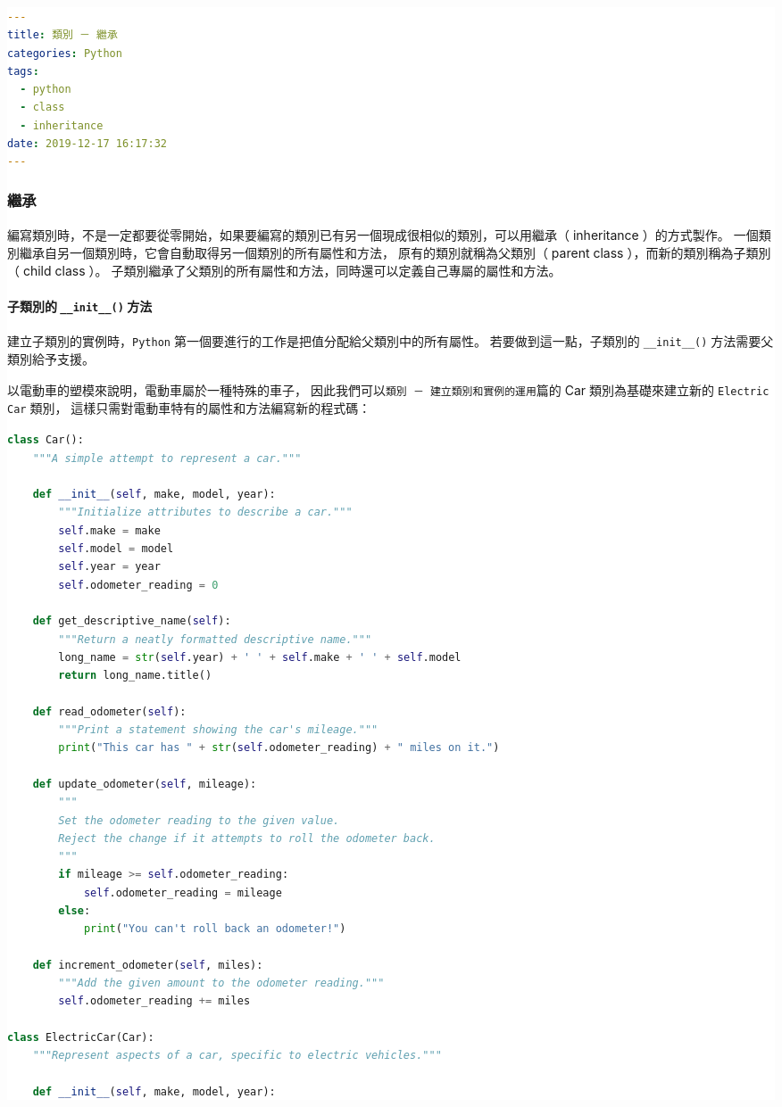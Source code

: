 ```yaml
---
title: 類別 － 繼承
categories: Python
tags:
  - python
  - class
  - inheritance
date: 2019-12-17 16:17:32
---
```


### 繼承
編寫類別時，不是一定都要從零開始，如果要編寫的類別已有另一個現成很相似的類別，可以用繼承（ inheritance ）的方式製作。
一個類別繼承自另一個類別時，它會自動取得另一個類別的所有屬性和方法，
原有的類別就稱為父類別（ parent class ），而新的類別稱為子類別（ child class ）。
子類別繼承了父類別的所有屬性和方法，同時還可以定義自己專屬的屬性和方法。



#### 子類別的 `__init__()` 方法
建立子類別的實例時，`Python` 第一個要進行的工作是把值分配給父類別中的所有屬性。
若要做到這一點，子類別的 `__init__()` 方法需要父類別給予支援。

以電動車的塑模來說明，電動車屬於一種特殊的車子，
因此我們可以`類別 － 建立類別和實例的運用`篇的 Car 類別為基礎來建立新的 `ElectricCar` 類別，
這樣只需對電動車特有的屬性和方法編寫新的程式碼：
```python
class Car():
    """A simple attempt to represent a car."""

    def __init__(self, make, model, year):
        """Initialize attributes to describe a car."""
        self.make = make
        self.model = model
        self.year = year
        self.odometer_reading = 0

    def get_descriptive_name(self):
        """Return a neatly formatted descriptive name."""
        long_name = str(self.year) + ' ' + self.make + ' ' + self.model
        return long_name.title()

    def read_odometer(self):
        """Print a statement showing the car's mileage."""
        print("This car has " + str(self.odometer_reading) + " miles on it.")

    def update_odometer(self, mileage):
        """
        Set the odometer reading to the given value.
        Reject the change if it attempts to roll the odometer back.
        """
        if mileage >= self.odometer_reading:
            self.odometer_reading = mileage
        else:
            print("You can't roll back an odometer!")

    def increment_odometer(self, miles):
        """Add the given amount to the odometer reading."""
        self.odometer_reading += miles

class ElectricCar(Car):
    """Represent aspects of a car, specific to electric vehicles."""

    def __init__(self, make, model, year):
```